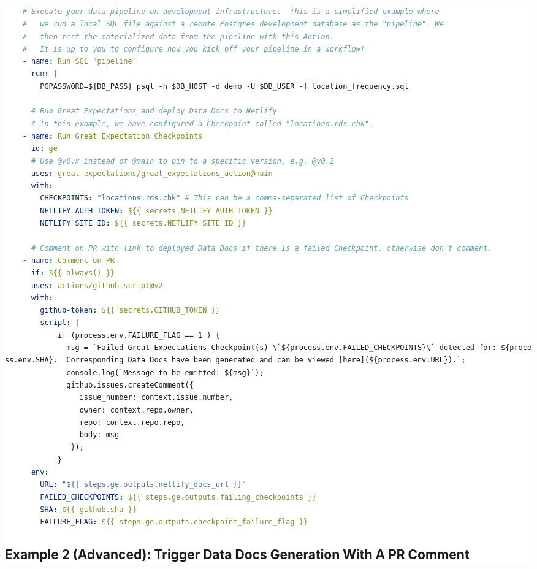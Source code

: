 ```yaml
    # Execute your data pipeline on development infrastructure.  This is a simplified example where
    #   we run a local SQL file against a remote Postgres development database as the "pipeline". We 
    #   then test the materialized data from the pipeline with this Action. 
    #   It is up to you to configure how you kick off your pipeline in a workflow!
    - name: Run SQL "pipeline"
      run: |
        PGPASSWORD=${DB_PASS} psql -h $DB_HOST -d demo -U $DB_USER -f location_frequency.sql

      # Run Great Expectations and deploy Data Docs to Netlify
      # In this example, we have configured a Checkpoint called "locations.rds.chk".
    - name: Run Great Expectation Checkpoints
      id: ge
      # Use @v0.x instead of @main to pin to a specific version, e.g. @v0.2
      uses: great-expectations/great_expectations_action@main
      with:
        CHECKPOINTS: "locations.rds.chk" # This can be a comma-separated list of Checkpoints
        NETLIFY_AUTH_TOKEN: ${{ secrets.NETLIFY_AUTH_TOKEN }}
        NETLIFY_SITE_ID: ${{ secrets.NETLIFY_SITE_ID }}

      # Comment on PR with link to deployed Data Docs if there is a failed Checkpoint, otherwise don't comment.
    - name: Comment on PR 
      if: ${{ always() }}
      uses: actions/github-script@v2
      with:
        github-token: ${{ secrets.GITHUB_TOKEN }}
        script: |
            if (process.env.FAILURE_FLAG == 1 ) {
              msg = `Failed Great Expectations Checkpoint(s) \`${process.env.FAILED_CHECKPOINTS}\` detected for: ${process.env.SHA}.  Corresponding Data Docs have been generated and can be viewed [here](${process.env.URL}).`;
              console.log(`Message to be emitted: ${msg}`);
              github.issues.createComment({
                 issue_number: context.issue.number,
                 owner: context.repo.owner,
                 repo: context.repo.repo,
                 body: msg 
               });
            }
      env:
        URL: "${{ steps.ge.outputs.netlify_docs_url }}"
        FAILED_CHECKPOINTS: ${{ steps.ge.outputs.failing_checkpoints }}
        SHA: ${{ github.sha }}
        FAILURE_FLAG: ${{ steps.ge.outputs.checkpoint_failure_flag }}
```

## Example 2 (Advanced): Trigger Data Docs Generation With A PR Comment
